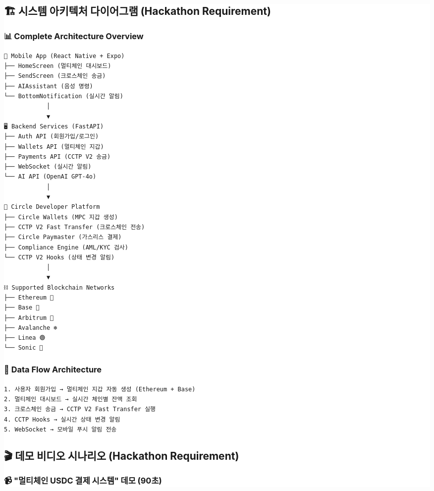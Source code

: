 ## 🏗️ 시스템 아키텍처 다이어그램 (Hackathon Requirement)

### 📊 **Complete Architecture Overview**

```
📱 Mobile App (React Native + Expo)
├── HomeScreen (멀티체인 대시보드)
├── SendScreen (크로스체인 송금)  
├── AIAssistant (음성 명령)
└── BottomNotification (실시간 알림)
            │
            ▼
🖥️ Backend Services (FastAPI)
├── Auth API (회원가입/로그인)
├── Wallets API (멀티체인 지갑)
├── Payments API (CCTP V2 송금)
├── WebSocket (실시간 알림)
└── AI API (OpenAI GPT-4o)
            │
            ▼
🔵 Circle Developer Platform
├── Circle Wallets (MPC 지갑 생성)
├── CCTP V2 Fast Transfer (크로스체인 전송)
├── Circle Paymaster (가스리스 결제)
├── Compliance Engine (AML/KYC 검사)
└── CCTP V2 Hooks (상태 변경 알림)
            │
            ▼
⛓️ Supported Blockchain Networks
├── Ethereum 🔷
├── Base 🔵
├── Arbitrum 🔴
├── Avalanche ❄️
├── Linea 🟢
└── Sonic 🔵
```

### 🔄 **Data Flow Architecture**

```
1. 사용자 회원가입 → 멀티체인 지갑 자동 생성 (Ethereum + Base)
2. 멀티체인 대시보드 → 실시간 체인별 잔액 조회  
3. 크로스체인 송금 → CCTP V2 Fast Transfer 실행
4. CCTP Hooks → 실시간 상태 변경 알림
5. WebSocket → 모바일 푸시 알림 전송
```

## 🎬 데모 비디오 시나리오 (Hackathon Requirement)

### 📹 **"멀티체인 USDC 결제 시스템" 데모 (90초)**
